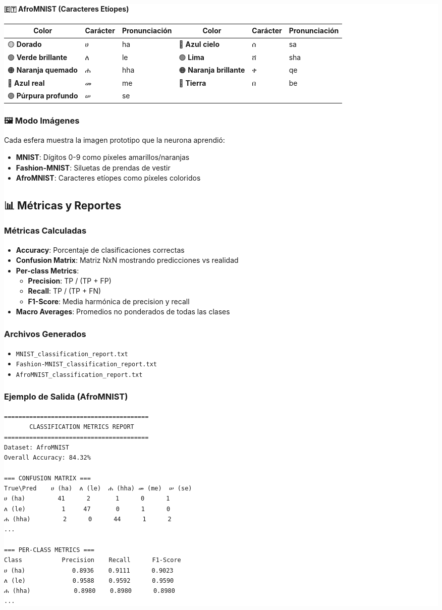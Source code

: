 #### 🇪🇹 AfroMNIST (Caracteres Etíopes)
| Color | Carácter | Pronunciación | Color | Carácter | Pronunciación |
|-------|----------|---------------|-------|----------|---------------|
| 🟡 **Dorado** | ሀ | ha | 🔵 **Azul cielo** | ሰ | sa |
| 🟢 **Verde brillante** | ለ | le | 🟢 **Lima** | ሸ | sha |
| 🟠 **Naranja quemado** | ሐ | hha | 🟠 **Naranja brillante** | ቀ | qe |
| 🔵 **Azul real** | መ | me | 🤎 **Tierra** | በ | be |
| 🟣 **Púrpura profundo** | ሠ | se | | | |

### 🖼️ **Modo Imágenes**
Cada esfera muestra la imagen prototipo que la neurona aprendió:
- **MNIST**: Dígitos 0-9 como píxeles amarillos/naranjas
- **Fashion-MNIST**: Siluetas de prendas de vestir
- **AfroMNIST**: Caracteres etíopes como píxeles coloridos

## 📊 Métricas y Reportes

### Métricas Calculadas
- **Accuracy**: Porcentaje de clasificaciones correctas
- **Confusion Matrix**: Matriz NxN mostrando predicciones vs realidad
- **Per-class Metrics**: 
  - **Precision**: TP / (TP + FP)
  - **Recall**: TP / (TP + FN)
  - **F1-Score**: Media harmónica de precision y recall
- **Macro Averages**: Promedios no ponderados de todas las clases

### Archivos Generados
- `MNIST_classification_report.txt`
- `Fashion-MNIST_classification_report.txt`  
- `AfroMNIST_classification_report.txt`

### Ejemplo de Salida (AfroMNIST)
```
========================================
       CLASSIFICATION METRICS REPORT
========================================
Dataset: AfroMNIST
Overall Accuracy: 84.32%

=== CONFUSION MATRIX ===
True\Pred    ሀ (ha)  ለ (le)  ሐ (hha) መ (me)  ሠ (se)
ሀ (ha)         41      2       1      0      1
ለ (le)          1     47       0      1      0
ሐ (hha)         2      0      44      1      2
...

=== PER-CLASS METRICS ===
Class           Precision    Recall      F1-Score
ሀ (ha)             0.8936    0.9111      0.9023
ለ (le)             0.9588    0.9592      0.9590
ሐ (hha)            0.8980    0.8980      0.8980
...
```
